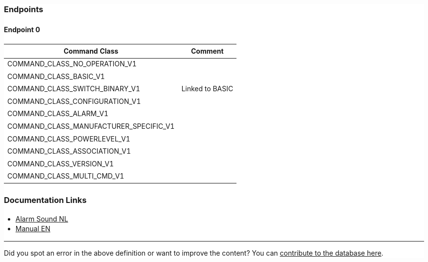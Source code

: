 ### Endpoints

#### Endpoint 0

| Command Class | Comment |
|---------------|---------|
| COMMAND_CLASS_NO_OPERATION_V1| |
| COMMAND_CLASS_BASIC_V1| |
| COMMAND_CLASS_SWITCH_BINARY_V1| Linked to BASIC|
| COMMAND_CLASS_CONFIGURATION_V1| |
| COMMAND_CLASS_ALARM_V1| |
| COMMAND_CLASS_MANUFACTURER_SPECIFIC_V1| |
| COMMAND_CLASS_POWERLEVEL_V1| |
| COMMAND_CLASS_ASSOCIATION_V1| |
| COMMAND_CLASS_VERSION_V1| |
| COMMAND_CLASS_MULTI_CMD_V1| |

### Documentation Links

* [Alarm Sound NL](https://opensmarthouse.org/zwavedatabase/443/alarmsound-nl.pdf)
* [Manual EN](https://opensmarthouse.org/zwavedatabase/443/alarmsound.pdf)

---

Did you spot an error in the above definition or want to improve the content?
You can [contribute to the database here](https://opensmarthouse.org/zwavedatabase/443).

